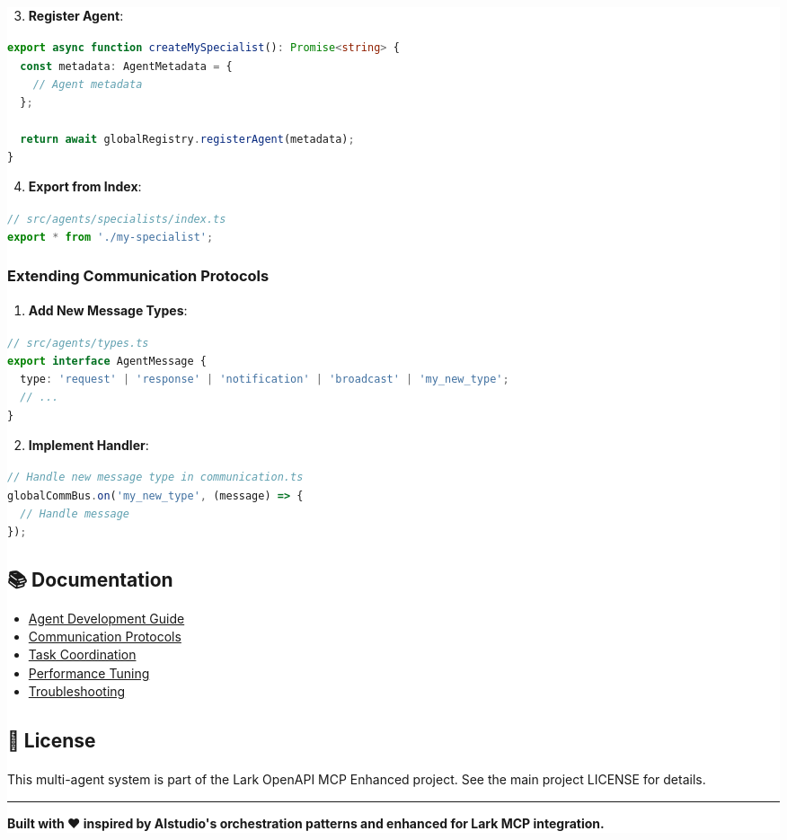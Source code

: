 3. **Register Agent**:
```typescript
export async function createMySpecialist(): Promise<string> {
  const metadata: AgentMetadata = {
    // Agent metadata
  };
  
  return await globalRegistry.registerAgent(metadata);
}
```

4. **Export from Index**:
```typescript
// src/agents/specialists/index.ts
export * from './my-specialist';
```

### Extending Communication Protocols

1. **Add New Message Types**:
```typescript
// src/agents/types.ts
export interface AgentMessage {
  type: 'request' | 'response' | 'notification' | 'broadcast' | 'my_new_type';
  // ...
}
```

2. **Implement Handler**:
```typescript
// Handle new message type in communication.ts
globalCommBus.on('my_new_type', (message) => {
  // Handle message
});
```

## 📚 Documentation

- [Agent Development Guide](./docs/agent-development.md)
- [Communication Protocols](./docs/communication.md)
- [Task Coordination](./docs/task-coordination.md)
- [Performance Tuning](./docs/performance.md)
- [Troubleshooting](./docs/troubleshooting.md)

## 📄 License

This multi-agent system is part of the Lark OpenAPI MCP Enhanced project. See the main project LICENSE for details.

---

**Built with ❤️ inspired by AIstudio's orchestration patterns and enhanced for Lark MCP integration.**